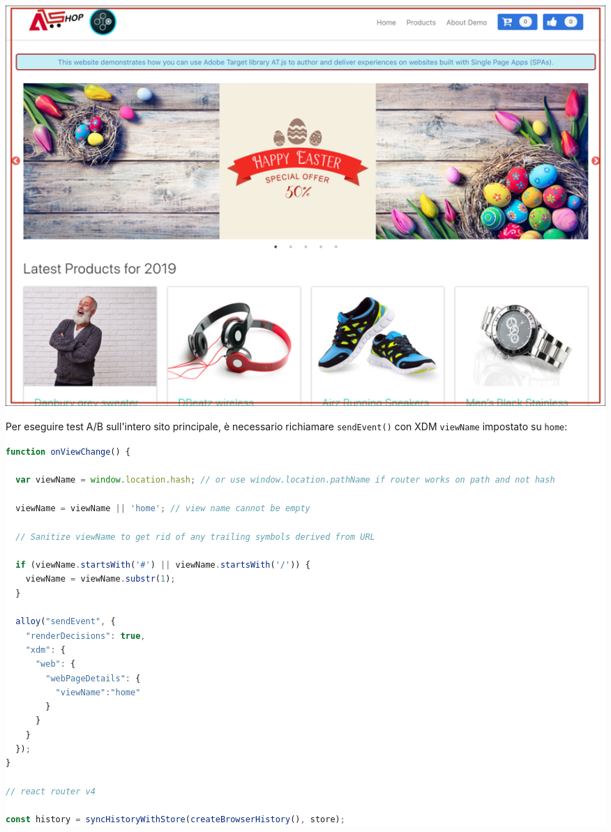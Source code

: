 ![Immagine di esempio di un&#39;applicazione a pagina singola in una finestra del browser.](/help/dev/implement/client-side/aep-web-sdk/assets/use-case-1.png)

Per eseguire test A/B sull&#39;intero sito principale, è necessario richiamare `sendEvent()` con XDM `viewName` impostato su `home`:

```jsx
function onViewChange() { 
  
  var viewName = window.location.hash; // or use window.location.pathName if router works on path and not hash 

  viewName = viewName || 'home'; // view name cannot be empty 

  // Sanitize viewName to get rid of any trailing symbols derived from URL 

  if (viewName.startsWith('#') || viewName.startsWith('/')) { 
    viewName = viewName.substr(1); 
  }
   
  alloy("sendEvent", { 
    "renderDecisions": true, 
    "xdm": { 
      "web": { 
        "webPageDetails": { 
          "viewName":"home" 
        } 
      } 
    }
  }); 
} 

// react router v4 

const history = syncHistoryWithStore(createBrowserHistory(), store); 

```